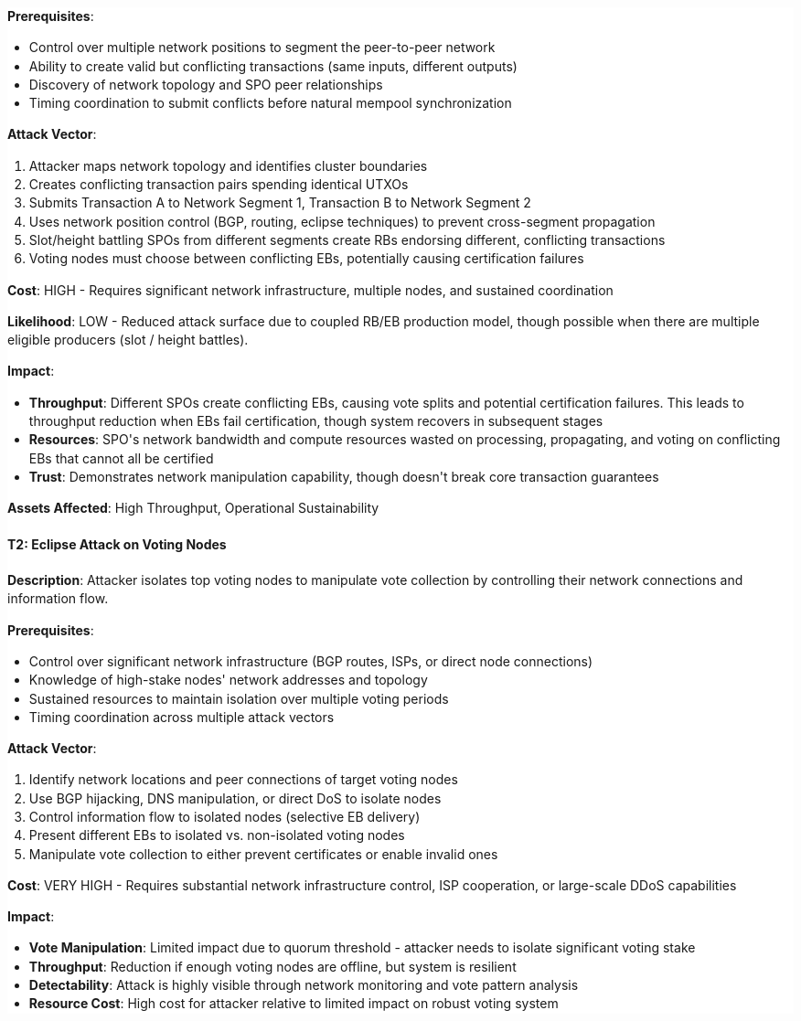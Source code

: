 **Prerequisites**:
- Control over multiple network positions to segment the peer-to-peer network
- Ability to create valid but conflicting transactions (same inputs, different outputs)
- Discovery of network topology and SPO peer relationships
- Timing coordination to submit conflicts before natural mempool synchronization

**Attack Vector**:
1. Attacker maps network topology and identifies cluster boundaries
2. Creates conflicting transaction pairs spending identical UTXOs
3. Submits Transaction A to Network Segment 1, Transaction B to Network Segment 2
4. Uses network position control (BGP, routing, eclipse techniques) to prevent cross-segment propagation
5. Slot/height battling SPOs from different segments create RBs endorsing different, conflicting transactions
6. Voting nodes must choose between conflicting EBs, potentially causing certification failures

**Cost**: HIGH - Requires significant network infrastructure, multiple nodes, and sustained coordination

**Likelihood**: LOW - Reduced attack surface due to coupled RB/EB production model, though possible when there are multiple eligible producers (slot / height battles).

**Impact**:
- **Throughput**: Different SPOs create conflicting EBs, causing vote splits and potential certification failures. This leads to throughput reduction when EBs fail certification, though system recovers in subsequent stages
- **Resources**: SPO's network bandwidth and compute resources wasted on processing, propagating, and voting on conflicting EBs that cannot all be certified
- **Trust**: Demonstrates network manipulation capability, though doesn't break core transaction guarantees

**Assets Affected**: High Throughput, Operational Sustainability

#### T2: Eclipse Attack on Voting Nodes
**Description**: Attacker isolates top voting nodes to manipulate vote collection by controlling their network connections and information flow.

**Prerequisites**:
- Control over significant network infrastructure (BGP routes, ISPs, or direct node connections)
- Knowledge of high-stake nodes' network addresses and topology
- Sustained resources to maintain isolation over multiple voting periods
- Timing coordination across multiple attack vectors

**Attack Vector**:
1. Identify network locations and peer connections of target voting nodes
2. Use BGP hijacking, DNS manipulation, or direct DoS to isolate nodes
3. Control information flow to isolated nodes (selective EB delivery)
4. Present different EBs to isolated vs. non-isolated voting nodes
5. Manipulate vote collection to either prevent certificates or enable invalid ones

**Cost**: VERY HIGH - Requires substantial network infrastructure control, ISP cooperation, or large-scale DDoS capabilities

**Impact**:
- **Vote Manipulation**: Limited impact due to quorum threshold - attacker needs to isolate significant voting stake
- **Throughput**: Reduction if enough voting nodes are offline, but system is resilient
- **Detectability**: Attack is highly visible through network monitoring and vote pattern analysis
- **Resource Cost**: High cost for attacker relative to limited impact on robust voting system
